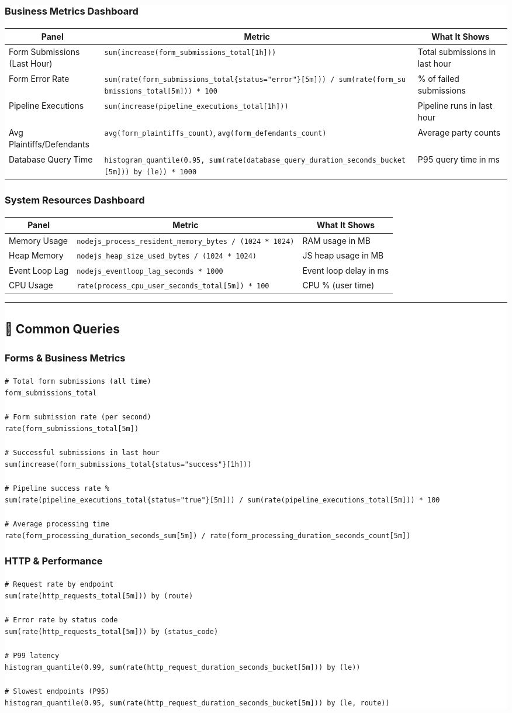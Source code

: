 ### Business Metrics Dashboard

| Panel | Metric | What It Shows |
|-------|--------|---------------|
| Form Submissions (Last Hour) | `sum(increase(form_submissions_total[1h]))` | Total submissions in last hour |
| Form Error Rate | `sum(rate(form_submissions_total{status="error"}[5m])) / sum(rate(form_submissions_total[5m])) * 100` | % of failed submissions |
| Pipeline Executions | `sum(increase(pipeline_executions_total[1h]))` | Pipeline runs in last hour |
| Avg Plaintiffs/Defendants | `avg(form_plaintiffs_count)`, `avg(form_defendants_count)` | Average party counts |
| Database Query Time | `histogram_quantile(0.95, sum(rate(database_query_duration_seconds_bucket[5m])) by (le)) * 1000` | P95 query time in ms |

### System Resources Dashboard

| Panel | Metric | What It Shows |
|-------|--------|---------------|
| Memory Usage | `nodejs_process_resident_memory_bytes / (1024 * 1024)` | RAM usage in MB |
| Heap Memory | `nodejs_heap_size_used_bytes / (1024 * 1024)` | JS heap usage in MB |
| Event Loop Lag | `nodejs_eventloop_lag_seconds * 1000` | Event loop delay in ms |
| CPU Usage | `rate(process_cpu_user_seconds_total[5m]) * 100` | CPU % (user time) |

---

## 🎯 Common Queries

### Forms & Business Metrics
```promql
# Total form submissions (all time)
form_submissions_total

# Form submission rate (per second)
rate(form_submissions_total[5m])

# Successful submissions in last hour
sum(increase(form_submissions_total{status="success"}[1h]))

# Pipeline success rate %
sum(rate(pipeline_executions_total{status="true"}[5m])) / sum(rate(pipeline_executions_total[5m])) * 100

# Average processing time
rate(form_processing_duration_seconds_sum[5m]) / rate(form_processing_duration_seconds_count[5m])
```

### HTTP & Performance
```promql
# Request rate by endpoint
sum(rate(http_requests_total[5m])) by (route)

# Error rate by status code
sum(rate(http_requests_total[5m])) by (status_code)

# P99 latency
histogram_quantile(0.99, sum(rate(http_request_duration_seconds_bucket[5m])) by (le))

# Slowest endpoints (P95)
histogram_quantile(0.95, sum(rate(http_request_duration_seconds_bucket[5m])) by (le, route))
```
